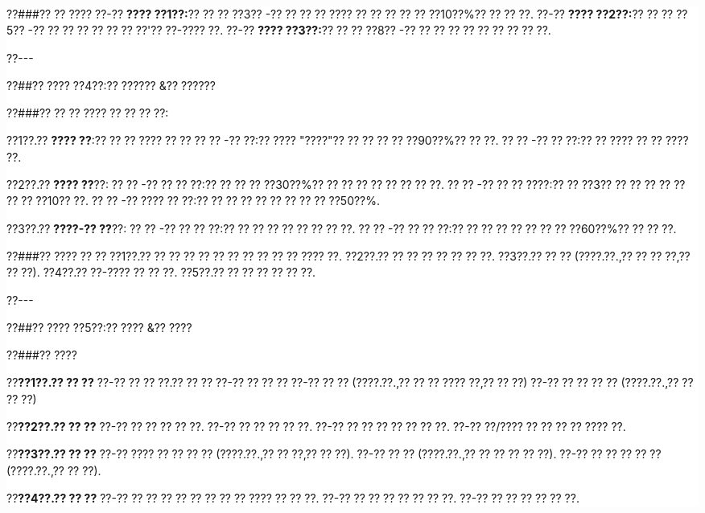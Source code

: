 ??###?? ?? ????
??-?? **???? ??1??:**?? ?? ?? ??3?? -?? ?? ?? ?? ???? ?? ?? ?? ?? ?? ??10??%?? ?? ?? ??.
??-?? **???? ??2??:**?? ?? ?? ??5?? -?? ?? ?? ?? ?? ?? ?? ??'?? ??-???? ??.
??-?? **???? ??3??:**?? ?? ?? ??8?? -?? ?? ?? ?? ?? ?? ?? ?? ?? ??.

??---

??##?? ???? ??4??:?? ?????? &?? ??????

??###?? ?? ??
???? ?? ?? ?? ??:

??1??.?? **???? ??**:?? ?? ?? ???? ?? ??
??  ?? -?? ??:?? ???? "????"?? ?? ?? ?? ?? ??90??%?? ?? ??.
??  ?? -?? ?? ??:?? ?? ???? ?? ?? ???? ??.

??2??.?? **???? ??**??:
??  ?? -?? ?? ?? ??:?? ?? ?? ?? ??30??%?? ?? ?? ?? ?? ?? ?? ?? ??.
??  ?? -?? ?? ?? ????:?? ?? ??3?? ?? ?? ?? ?? ?? ?? ?? ??10?? ??.
??  ?? -?? ???? ?? ??:?? ?? ?? ?? ?? ?? ?? ?? ?? ??50??%.

??3??.?? **????-?? ??**??:
??  ?? -?? ?? ?? ??:?? ?? ?? ?? ?? ?? ?? ?? ??.
??  ?? -?? ?? ?? ??:?? ?? ?? ?? ?? ?? ?? ?? ??60??%?? ?? ?? ??.

??###?? ???? ?? ??
??1??.?? ?? ?? ?? ?? ?? ?? ?? ?? ?? ?? ???? ??.
??2??.?? ?? ?? ?? ?? ?? ?? ??.
??3??.?? ?? ?? (????.??.,?? ?? ?? ??,?? ?? ??).
??4??.?? ??-???? ?? ?? ??.
??5??.?? ?? ?? ?? ?? ?? ??.

??---

??##?? ???? ??5??:?? ???? &?? ????

??###?? ????

??**??1??.?? ?? ??**
??-?? ?? ?? ??.?? ?? ??
??-?? ?? ?? ??
??-?? ?? ?? (????.??.,?? ?? ?? ???? ??,?? ?? ??)
??-?? ?? ?? ?? ?? (????.??.,?? ?? ?? ??)

??**??2??.?? ?? ??**
??-?? ?? ?? ?? ?? ??.
??-?? ?? ?? ?? ?? ??.
??-?? ?? ?? ?? ?? ?? ?? ??.
??-?? ??/???? ?? ?? ?? ?? ???? ??.

??**??3??.?? ?? ??**
??-?? ???? ?? ?? ?? ?? (????.??.,?? ?? ??,?? ?? ??).
??-?? ?? ?? (????.??.,?? ?? ?? ?? ?? ??).
??-?? ?? ?? ?? ?? ?? (????.??.,?? ?? ??).

??**??4??.?? ?? ??**
??-?? ?? ?? ?? ?? ?? ?? ?? ?? ???? ?? ?? ??.
??-?? ?? ?? ?? ?? ?? ?? ??.
??-?? ?? ?? ?? ?? ?? ??.
